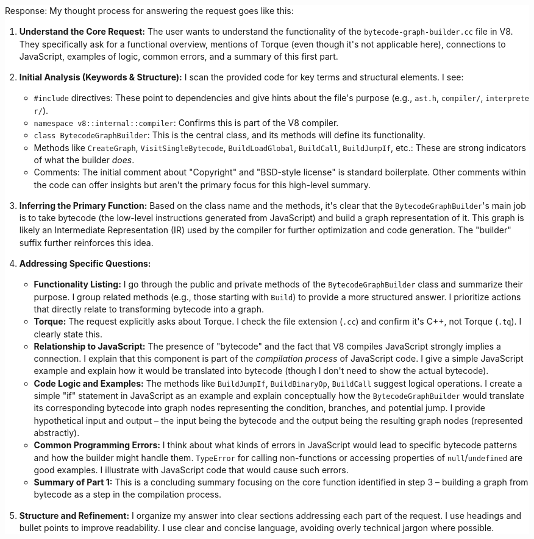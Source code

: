 Response:
My thought process for answering the request goes like this:

1. **Understand the Core Request:** The user wants to understand the functionality of the `bytecode-graph-builder.cc` file in V8. They specifically ask for a functional overview, mentions of Torque (even though it's not applicable here), connections to JavaScript, examples of logic, common errors, and a summary of this first part.

2. **Initial Analysis (Keywords & Structure):** I scan the provided code for key terms and structural elements. I see:
    * `#include` directives: These point to dependencies and give hints about the file's purpose (e.g., `ast.h`, `compiler/`, `interpreter/`).
    * `namespace v8::internal::compiler`: Confirms this is part of the V8 compiler.
    * `class BytecodeGraphBuilder`: This is the central class, and its methods will define its functionality.
    * Methods like `CreateGraph`, `VisitSingleBytecode`, `BuildLoadGlobal`, `BuildCall`, `BuildJumpIf`, etc.: These are strong indicators of what the builder *does*.
    * Comments: The initial comment about "Copyright" and "BSD-style license" is standard boilerplate. Other comments within the code can offer insights but aren't the primary focus for this high-level summary.

3. **Inferring the Primary Function:** Based on the class name and the methods, it's clear that the `BytecodeGraphBuilder`'s main job is to take bytecode (the low-level instructions generated from JavaScript) and build a graph representation of it. This graph is likely an Intermediate Representation (IR) used by the compiler for further optimization and code generation. The "builder" suffix further reinforces this idea.

4. **Addressing Specific Questions:**
    * **Functionality Listing:** I go through the public and private methods of the `BytecodeGraphBuilder` class and summarize their purpose. I group related methods (e.g., those starting with `Build`) to provide a more structured answer. I prioritize actions that directly relate to transforming bytecode into a graph.
    * **Torque:** The request explicitly asks about Torque. I check the file extension (`.cc`) and confirm it's C++, not Torque (`.tq`). I clearly state this.
    * **Relationship to JavaScript:**  The presence of "bytecode" and the fact that V8 compiles JavaScript strongly implies a connection. I explain that this component is part of the *compilation process* of JavaScript code. I give a simple JavaScript example and explain how it would be translated into bytecode (though I don't need to show the actual bytecode).
    * **Code Logic and Examples:** The methods like `BuildJumpIf`, `BuildBinaryOp`, `BuildCall` suggest logical operations. I create a simple "if" statement in JavaScript as an example and explain conceptually how the `BytecodeGraphBuilder` would translate its corresponding bytecode into graph nodes representing the condition, branches, and potential jump. I provide hypothetical input and output – the input being the bytecode and the output being the resulting graph nodes (represented abstractly).
    * **Common Programming Errors:** I think about what kinds of errors in JavaScript would lead to specific bytecode patterns and how the builder might handle them. `TypeError` for calling non-functions or accessing properties of `null`/`undefined` are good examples. I illustrate with JavaScript code that would cause such errors.
    * **Summary of Part 1:** This is a concluding summary focusing on the core function identified in step 3 – building a graph from bytecode as a step in the compilation process.

5. **Structure and Refinement:** I organize my answer into clear sections addressing each part of the request. I use headings and bullet points to improve readability. I use clear and concise language, avoiding overly technical jargon where possible.
